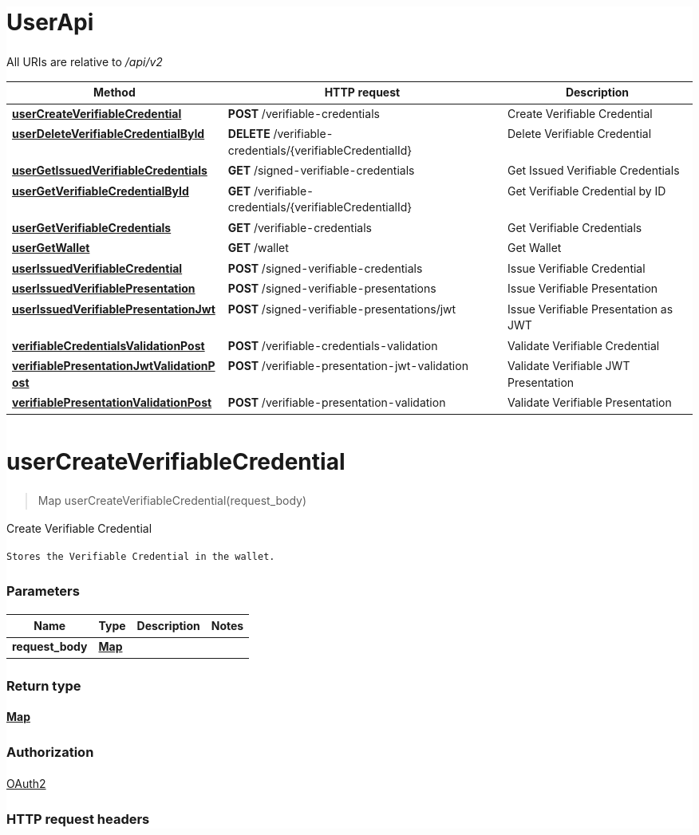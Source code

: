 # UserApi

All URIs are relative to */api/v2*

| Method | HTTP request | Description |
|------------- | ------------- | -------------|
| [**userCreateVerifiableCredential**](UserApi.md#userCreateVerifiableCredential) | **POST** /verifiable-credentials | Create Verifiable Credential |
| [**userDeleteVerifiableCredentialById**](UserApi.md#userDeleteVerifiableCredentialById) | **DELETE** /verifiable-credentials/{verifiableCredentialId} | Delete Verifiable Credential |
| [**userGetIssuedVerifiableCredentials**](UserApi.md#userGetIssuedVerifiableCredentials) | **GET** /signed-verifiable-credentials | Get Issued Verifiable Credentials |
| [**userGetVerifiableCredentialById**](UserApi.md#userGetVerifiableCredentialById) | **GET** /verifiable-credentials/{verifiableCredentialId} | Get Verifiable Credential by ID |
| [**userGetVerifiableCredentials**](UserApi.md#userGetVerifiableCredentials) | **GET** /verifiable-credentials | Get Verifiable Credentials |
| [**userGetWallet**](UserApi.md#userGetWallet) | **GET** /wallet | Get Wallet |
| [**userIssuedVerifiableCredential**](UserApi.md#userIssuedVerifiableCredential) | **POST** /signed-verifiable-credentials | Issue Verifiable Credential |
| [**userIssuedVerifiablePresentation**](UserApi.md#userIssuedVerifiablePresentation) | **POST** /signed-verifiable-presentations | Issue Verifiable Presentation |
| [**userIssuedVerifiablePresentationJwt**](UserApi.md#userIssuedVerifiablePresentationJwt) | **POST** /signed-verifiable-presentations/jwt | Issue Verifiable Presentation as JWT |
| [**verifiableCredentialsValidationPost**](UserApi.md#verifiableCredentialsValidationPost) | **POST** /verifiable-credentials-validation | Validate Verifiable Credential |
| [**verifiablePresentationJwtValidationPost**](UserApi.md#verifiablePresentationJwtValidationPost) | **POST** /verifiable-presentation-jwt-validation | Validate Verifiable JWT Presentation |
| [**verifiablePresentationValidationPost**](UserApi.md#verifiablePresentationValidationPost) | **POST** /verifiable-presentation-validation | Validate Verifiable Presentation |


<a name="userCreateVerifiableCredential"></a>
# **userCreateVerifiableCredential**
> Map userCreateVerifiableCredential(request\_body)

Create Verifiable Credential

    Stores the Verifiable Credential in the wallet.

### Parameters

|Name | Type | Description  | Notes |
|------------- | ------------- | ------------- | -------------|
| **request\_body** | [**Map**](../Models/AnyType.md)|  | |

### Return type

[**Map**](../Models/AnyType.md)

### Authorization

[OAuth2](../README.md#OAuth2)

### HTTP request headers
